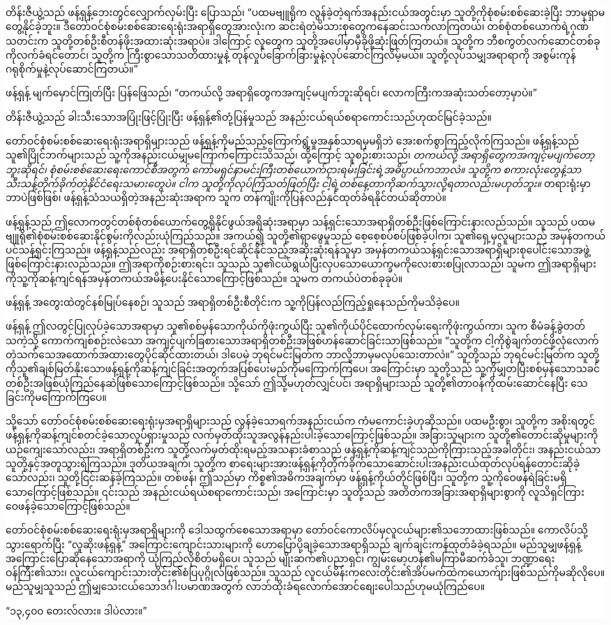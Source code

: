 တိန်းဇီယွဲ့သည် ဖန့်ရှန့်ဘေးတွင်လျှောက်လှမ်းပြီး ပြောသည်၊ “ပထမဗျူရိုက လွန်ခဲ့တဲ့ရက်အနည်းငယ်အတွင်းမှာ သူတို့ကိုစုံစမ်းစစ်ဆေးခဲ့ပြီး ဘာမှရှာမတွေ့နိုင်ခဲ့ဘူး။ ဒီတော်ဝင်စုံစမ်းစစ်ဆေးရေးရုံးအရာရှိတွေအားလုံးက ဆင်းရဲတဲ့မိသားစုတွေကနေဆင်းသက်လာကြတယ်၊ တစ်စုံတစ်ယောက်ရဲ့ဂုဏ်သတင်းက သူတို့တစ်ဦးစီတန်ဖိုးအထားဆုံးအရာပဲ။ ဒါကြောင့် လူတွေက သူတို့အပေါ်မှာမှီခိုဖို့ဆုံးဖြတ်ကြတယ်။ သူတို့က ဘီစကွတ်လက်ဆောင်တစ်ခုကိုလက်ခံရင်တောင်၊ သူတို့က ကြီးစွာသောသတိထားမှုနဲ့ တုန်လှုပ်ခြောက်ခြားမှုနဲ့လုပ်ဆောင်ကြလိမ့်မယ်။ သူတို့လုပ်သမျှအရာရာကို အစွမ်းကုန်ဂရုစိုက်မှုနဲ့လုပ်ဆောင်ကြတယ်။”

ဖန့်ရှန့် မျက်မှောင်ကြုတ်ပြီး ပြန်ဖြေသည်၊ “တကယ်လို့ အရာရှိတွေကအကျင့်မပျက်ဘူးဆိုရင်၊ လောကကြီးကအဆုံးသတ်တော့မှာပဲ။”

တိန်းဇီယွဲ့သည် ခါးသီးသောအပြုံးဖြင့်ပြုံးပြီး ဖန့်ရှန့်၏တုံ့ပြန်မှုသည် အနည်းငယ်ရယ်စရာကောင်းသည်ဟုထင်မြင်ခဲ့သည်။

တော်ဝင်စုံစမ်းစစ်ဆေးရေးရုံးအရာရှိများသည် ဖန့်ရှန့်ကိုမည်သည့်ကြောက်ရွံ့မှုအနှစ်သာရမှမရှိဘဲ အေးစက်စွာကြည့်လိုက်ကြသည်။ ဖန့်ရှန့်သည် သူ၏ပြိုင်ဘက်များသည် သူ့ကိုအနည်းငယ်မျှမကြောက်ကြောင်းသိသည်၊ ထို့ကြောင့် သူစဉ်းစားသည်၊ *တကယ်လို့ အရာရှိတွေကအကျင့်မပျက်တော့ဘူးဆိုရင်၊ စုံစမ်းစစ်ဆေးရေးကောင်စီအတွက် ကော်မရှင်နာမင်းကြီးတစ်ယောက်ငှားရမ်းခြင်းရဲ့အဓိပ္ပာယ်ကဘာလဲ။ သူတို့က စကားလုံးတွေနဲ့သာသီးသန့်တိုက်ခိုက်တဲ့နိုင်ငံရေးသမားတွေပဲ။ ငါက သူတို့ကိုလုပ်ကြံသတ်ဖြတ်ပြီး ငါ့ရဲ့တစ်နေ့တာကိုဆက်သွားလို့ရတာလည်းမဟုတ်ဘူး။* တရားရုံးမှာဘာပဲဖြစ်ဖြစ်၊ ဖန့်ရှန့်သံသယရှိတဲ့အနည်းဆုံးအရာက သူက တန်ကျိုးကိုပြန်လည်နှင်ထုတ်ခံရနိုင်တယ်ဆိုတာပဲ။

ဖန့်ရှန့်သည် ဤလောကတွင်တစ်စုံတစ်ယောက်တွေ့ရှိနိုင်ဖွယ်အရှိဆုံးအရာမှာ သန့်ရှင်းသောအရာရှိတစ်ဦးဖြစ်ကြောင်းနားလည်သည်။ သူသည် ပထမဗျူရို၏စုံစမ်းစစ်ဆေးနိုင်စွမ်းကိုလည်းယုံကြည်သည်။ အကယ်၍ သူတို့၏ရှာဖွေမှုသည် စေ့စေ့စပ်စပ်ဖြစ်ခဲ့ပါက၊ သူ၏ရှေ့မှလူများသည် အမှန်တကယ်ပင်သန့်ရှင်းကြသည်။ ဖန့်ရှန့်သည်လည်း အရာရှိတစ်ဦးရင်ဆိုင်နိုင်သည့်အဆိုးဆုံးရန်သူမှာ အမှန်တကယ်သန့်ရှင်းသောအရာရှိများစုပေါင်းသောအဖွဲ့ဖြစ်ကြောင်းနားလည်သည်။ ဤအရာကိုစဉ်းစားရင်း၊ သူသည် သူ၏ငယ်ရွယ်ပြီးလှပသောယောက္ခမကိုလေးစားစပြုလာသည်၊ သူမက ဤအရာရှိများကိုသူ့ကိုဆန့်ကျင်ရန်အမှန်တကယ်အမိန့်ပေးနိုင်သောကြောင့်ဖြစ်သည်။ သူမက တကယ်ပဲတစ်ခုခုပဲ။

ဖန့်ရှန့် အတွေးထဲတွင်နစ်မြုပ်နေစဉ်၊ သူသည် အရာရှိတစ်ဦးစီတိုင်းက သူ့ကိုပြန်လည်ကြည့်ရှုနေသည်ကိုမသိခဲ့ပေ။

ဖန့်ရှန့် ဤလတွင်ပြုလုပ်ခဲ့သောအရာမှာ သူ၏စစ်မှန်သောကိုယ်ကိုဖုံးကွယ်ပြီး သူ၏ကိုယ်ပိုင်ထောက်လှမ်းရေးကိုဖုံးကွယ်ကာ၊ သူက စီမံခန့်ခွဲတတ်သကဲ့သို့ ကောက်ကျစ်စဉ်းလဲသော အကျင့်ပျက်ခြစားသောအရာရှိတစ်ဦးအဖြစ်ဟန်ဆောင်ခြင်းသာဖြစ်သည်။ “သူတို့က ငါ့ကိုစွဲချက်တင်ဖို့လုံလောက်တဲ့သက်သေအထောက်အထားတွေပိုင်ဆိုင်ထားတယ်၊ ဒါပေမဲ့ ဘုရင်မင်းမြတ်က ဘာလို့ဘာမှမလုပ်သေးတာလဲ။” သူတို့သည် ဘုရင်မင်းမြတ်က သူတို့ကိုသူ၏ချစ်မြတ်နိုးသောဖန့်ရှန့်ကိုဆန့်ကျင်ခြင်းအတွက်အပြစ်ပေးမည်ကိုမကြောက်ကြပေ၊ အကြောင်းမှာ သူတို့သည် သူ့ကိုမျှတပြီးစစ်မှန်သောသခင်တစ်ဦးအဖြစ်ယုံကြည်နေဆဲဖြစ်သောကြောင့်ဖြစ်သည်။ သို့သော် ဤသို့မဟုတ်လျှင်ပင်၊ အရာရှိများသည် သူတို့၏တာဝန်ကိုထမ်းဆောင်နေပြီး သေခြင်းကိုမကြောက်ကြပေ။

သို့သော် တော်ဝင်စုံစမ်းစစ်ဆေးရေးရုံးမှအရာရှိများသည် လွန်ခဲ့သောရက်အနည်းငယ်က ကံမကောင်းခဲ့ဟုဆိုသည်။ ပထမဦးစွာ၊ သူတို့က အစိုးရတွင်ဖန့်ရှန့်ကိုဆန့်ကျင်စတင်ခဲ့သောလှုပ်ရှားမှုသည် လက်မှတ်ထိုးသူအလွန်နည်းပါးခဲ့သောကြောင့်ဖြစ်သည်။ အခြားသူများက သူတို့၏တောင်းဆိုမှုများကိုယဉ်ကျေးသော်လည်း၊ အရာရှိတစ်ဦးက သူတို့လက်မှတ်ထိုးရမည့်အသနားခံစာသည် ဖန့်ရှန့်ကိုဆန့်ကျင်သည်ကိုကြားသည့်အခါတိုင်း၊ အနည်းငယ်သာသူတို့နှင့်အတူသွားရဲကြသည်။ ဒုတိယအချက်၊ သူတို့က စာရေးများအားဖန့်ရှန့်ကိုတိုက်ခိုက်သောဆောင်းပါးအနည်းငယ်ထုတ်လုပ်ရန်တောင်းဆိုခဲ့သော်လည်း၊ သူတို့ငြင်းဆန်ခဲ့ကြသည်။ တစ်ဖန်၊ ဤသည်မှာ ကိစ္စ၏အဓိကအချက်မှာ ဖန့်ရှန့်ကိုယ်တိုင်ဖြစ်ပြီး၊ သူတို့က သူ့ကိုဝေဖန်ရဲခြင်းမရှိသောကြောင့်ဖြစ်သည်။ ၎င်းသည် အနည်းငယ်ရယ်စရာကောင်းသည်၊ အကြောင်းမှာ သူတို့သည် အတိတ်ကအခြားအရာရှိများစွာကို လူသိရှင်ကြားဝေဖန်ခဲ့သောကြောင့်ဖြစ်သည်။

တော်ဝင်စုံစမ်းစစ်ဆေးရေးရုံးမှအရာရှိများကို ဒေါသထွက်စေသောအရာမှာ တော်ဝင်ကောလိပ်မှလူငယ်များ၏သဘောထားဖြစ်သည်။ ကောလိပ်သို့သွားရောက်ပြီး “လူဆိုးဖန့်ရှန့်” အကြောင်းကျောင်းသားများကို ဟောပြောပို့ချခဲ့သောအရာရှိသည် ချက်ချင်းကန်ထုတ်ခံခဲ့ရသည်။ မည်သူမျှဖန့်ရှန့်အကြောင်းပြောဆိုနေသောအရာကို ယုံကြည်လိုစိတ်မရှိပေ၊ သူသည် မျိုးဆက်၏ပညာရှင်၊ ကျွမ်းမော့ဟန်၏မကြာမီဆက်ခံသူ၊ ဘဏ္ဍာရေးဝန်ကြီး၏သား၊ လူငယ်ကျောင်းသားတိုင်း၏စံပြပုဂ္ဂိုလ်ဖြစ်သည်။ သူသည် လူငယ်မိန်းကလေးတိုင်း၏အိပ်မက်ထဲကယောက်ျားဖြစ်သည်ကိုမဆိုလိုပေ။ မည်သူမျှသူသည် ဤမျှသေးငယ်သောဒင်္ဂါးပမာဏအတွက် လာဘ်ထိုးခံရလောက်အောင်စျေးပေါသည်ဟုမယုံကြည်ပေ။

“၁၃,၄၀၀ တေးလ်လား။ ဒါပဲလား။”
